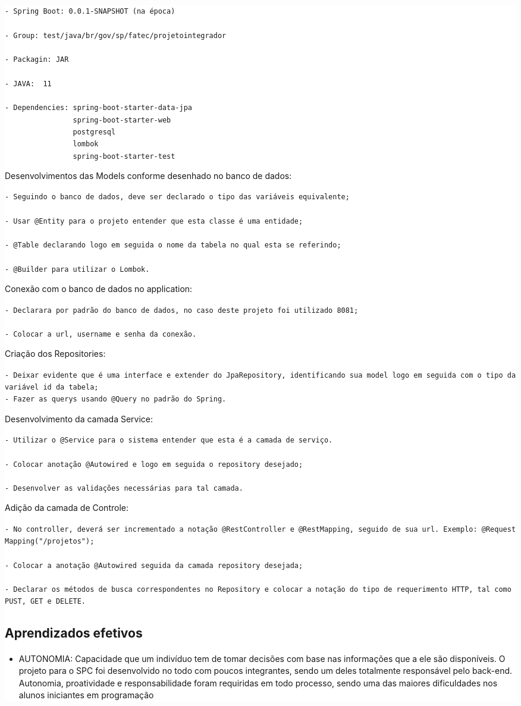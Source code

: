     - Spring Boot: 0.0.1-SNAPSHOT (na época)
    
    - Group: test/java/br/gov/sp/fatec/projetointegrador
    
    - Packagin: JAR
    
    - JAVA:  11
    
    - Dependencies: spring-boot-starter-data-jpa
                    spring-boot-starter-web
                    postgresql
                    lombok
                    spring-boot-starter-test
               
 Desenvolvimentos das Models conforme desenhado no banco de dados:
 
    - Seguindo o banco de dados, deve ser declarado o tipo das variáveis equivalente;
    
    - Usar @Entity para o projeto entender que esta classe é uma entidade;
    
    - @Table declarando logo em seguida o nome da tabela no qual esta se referindo;
    
    - @Builder para utilizar o Lombok.
    
 Conexão com o banco de dados no application:
 
    - Declarara por padrão do banco de dados, no caso deste projeto foi utilizado 8081;
    
    - Colocar a url, username e senha da conexão.
    
  Criação dos Repositories: 
  
    - Deixar evidente que é uma interface e extender do JpaRepository, identificando sua model logo em seguida com o tipo da variável id da tabela;
    - Fazer as querys usando @Query no padrão do Spring.
    
   Desenvolvimento da camada Service:
   
    - Utilizar o @Service para o sistema entender que esta é a camada de serviço.
    
    - Colocar anotação @Autowired e logo em seguida o repository desejado;
    
    - Desenvolver as validações necessárias para tal camada.
    
   Adição da camada de Controle:
   
    - No controller, deverá ser incrementado a notação @RestController e @RestMapping, seguido de sua url. Exemplo: @RequestMapping("/projetos");
    
    - Colocar a anotação @Autowired seguida da camada repository desejada;
    
    - Declarar os métodos de busca correspondentes no Repository e colocar a notação do tipo de requerimento HTTP, tal como PUST, GET e DELETE.
   

## Aprendizados efetivos
- AUTONOMIA: Capacidade que um indivíduo tem de tomar decisões com base nas informações que a ele são disponíveis. O projeto para o SPC foi desenvolvido no todo com poucos integrantes, sendo um deles totalmente responsável pelo back-end. Autonomia, proatividade e responsabilidade foram requiridas em todo processo, sendo uma das maiores dificuldades nos alunos iniciantes em programação
